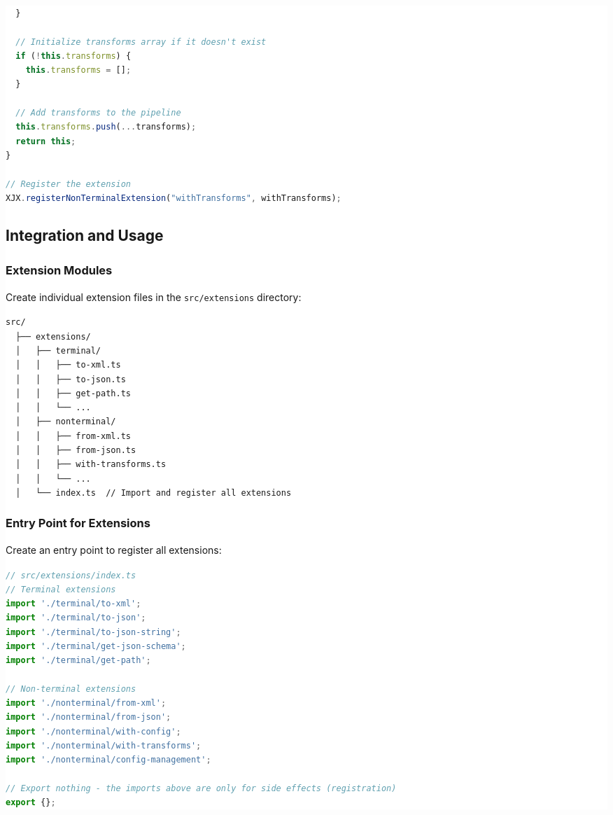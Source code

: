```javascript
  }
  
  // Initialize transforms array if it doesn't exist
  if (!this.transforms) {
    this.transforms = [];
  }
  
  // Add transforms to the pipeline
  this.transforms.push(...transforms);
  return this;
}

// Register the extension
XJX.registerNonTerminalExtension("withTransforms", withTransforms);
```

## Integration and Usage

### Extension Modules

Create individual extension files in the `src/extensions` directory:

```
src/
  ├── extensions/
  │   ├── terminal/
  │   │   ├── to-xml.ts
  │   │   ├── to-json.ts
  │   │   ├── get-path.ts
  │   │   └── ...
  │   ├── nonterminal/
  │   │   ├── from-xml.ts
  │   │   ├── from-json.ts
  │   │   ├── with-transforms.ts
  │   │   └── ...
  │   └── index.ts  // Import and register all extensions
```

### Entry Point for Extensions

Create an entry point to register all extensions:

```typescript
// src/extensions/index.ts
// Terminal extensions
import './terminal/to-xml';
import './terminal/to-json';
import './terminal/to-json-string';
import './terminal/get-json-schema';
import './terminal/get-path';

// Non-terminal extensions
import './nonterminal/from-xml';
import './nonterminal/from-json';
import './nonterminal/with-config';
import './nonterminal/with-transforms';
import './nonterminal/config-management';

// Export nothing - the imports above are only for side effects (registration)
export {};
```
